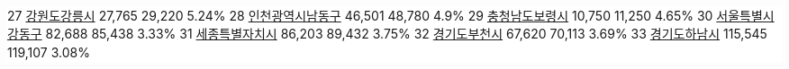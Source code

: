   <tr class="item">
    <td>27</td>
    <td><a href="/apt/강원도강릉시">강원도강릉시</a></td>
    <td>27,765</td>
    <td>29,220</td>
    <td>5.24%</td>
  </tr>

  <tr class="item">
    <td>28</td>
    <td><a href="/apt/인천광역시남동구">인천광역시남동구</a></td>
    <td>46,501</td>
    <td>48,780</td>
    <td>4.9%</td>
  </tr>

  <tr class="item">
    <td>29</td>
    <td><a href="/apt/충청남도보령시">충청남도보령시</a></td>
    <td>10,750</td>
    <td>11,250</td>
    <td>4.65%</td>
  </tr>

  <tr class="item">
    <td>30</td>
    <td><a href="/apt/서울특별시강동구">서울특별시강동구</a></td>
    <td>82,688</td>
    <td>85,438</td>
    <td>3.33%</td>
  </tr>

  <tr class="item">
    <td>31</td>
    <td><a href="/apt/세종특별자치시">세종특별자치시</a></td>
    <td>86,203</td>
    <td>89,432</td>
    <td>3.75%</td>
  </tr>

  <tr class="item">
    <td>32</td>
    <td><a href="/apt/경기도부천시">경기도부천시</a></td>
    <td>67,620</td>
    <td>70,113</td>
    <td>3.69%</td>
  </tr>

  <tr class="item">
    <td>33</td>
    <td><a href="/apt/경기도하남시">경기도하남시</a></td>
    <td>115,545</td>
    <td>119,107</td>
    <td>3.08%</td>
  </tr>
